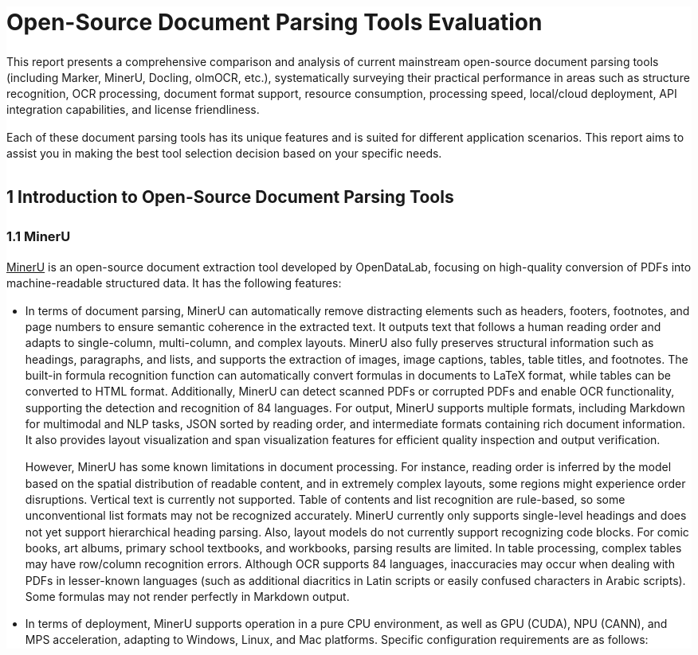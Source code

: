 # Open-Source Document Parsing Tools Evaluation

This report presents a comprehensive comparison and analysis of current mainstream open-source document parsing tools (including Marker, MinerU, Docling, olmOCR, etc.), systematically surveying their practical performance in areas such as structure recognition, OCR processing, document format support, resource consumption, processing speed, local/cloud deployment, API integration capabilities, and license friendliness.

Each of these document parsing tools has its unique features and is suited for different application scenarios. This report aims to assist you in making the best tool selection decision based on your specific needs.

## 1 Introduction to Open-Source Document Parsing Tools

### 1.1 MinerU

[MinerU](https://github.com/opendatalab/MinerU) is an open-source document extraction tool developed by OpenDataLab, focusing on high-quality conversion of PDFs into machine-readable structured data. It has the following features:

- In terms of document parsing, MinerU can automatically remove distracting elements such as headers, footers, footnotes, and page numbers to ensure semantic coherence in the extracted text. It outputs text that follows a human reading order and adapts to single-column, multi-column, and complex layouts. MinerU also fully preserves structural information such as headings, paragraphs, and lists, and supports the extraction of images, image captions, tables, table titles, and footnotes. The built-in formula recognition function can automatically convert formulas in documents to LaTeX format, while tables can be converted to HTML format. Additionally, MinerU can detect scanned PDFs or corrupted PDFs and enable OCR functionality, supporting the detection and recognition of 84 languages. For output, MinerU supports multiple formats, including Markdown for multimodal and NLP tasks, JSON sorted by reading order, and intermediate formats containing rich document information. It also provides layout visualization and span visualization features for efficient quality inspection and output verification.
    
    However, MinerU has some known limitations in document processing. For instance, reading order is inferred by the model based on the spatial distribution of readable content, and in extremely complex layouts, some regions might experience order disruptions. Vertical text is currently not supported. Table of contents and list recognition are rule-based, so some unconventional list formats may not be recognized accurately. MinerU currently only supports single-level headings and does not yet support hierarchical heading parsing. Also, layout models do not currently support recognizing code blocks. For comic books, art albums, primary school textbooks, and workbooks, parsing results are limited. In table processing, complex tables may have row/column recognition errors. Although OCR supports 84 languages, inaccuracies may occur when dealing with PDFs in lesser-known languages (such as additional diacritics in Latin scripts or easily confused characters in Arabic scripts). Some formulas may not render perfectly in Markdown output.
    
- In terms of deployment, MinerU supports operation in a pure CPU environment, as well as GPU (CUDA), NPU (CANN), and MPS acceleration, adapting to Windows, Linux, and Mac platforms. Specific configuration requirements are as follows:
    